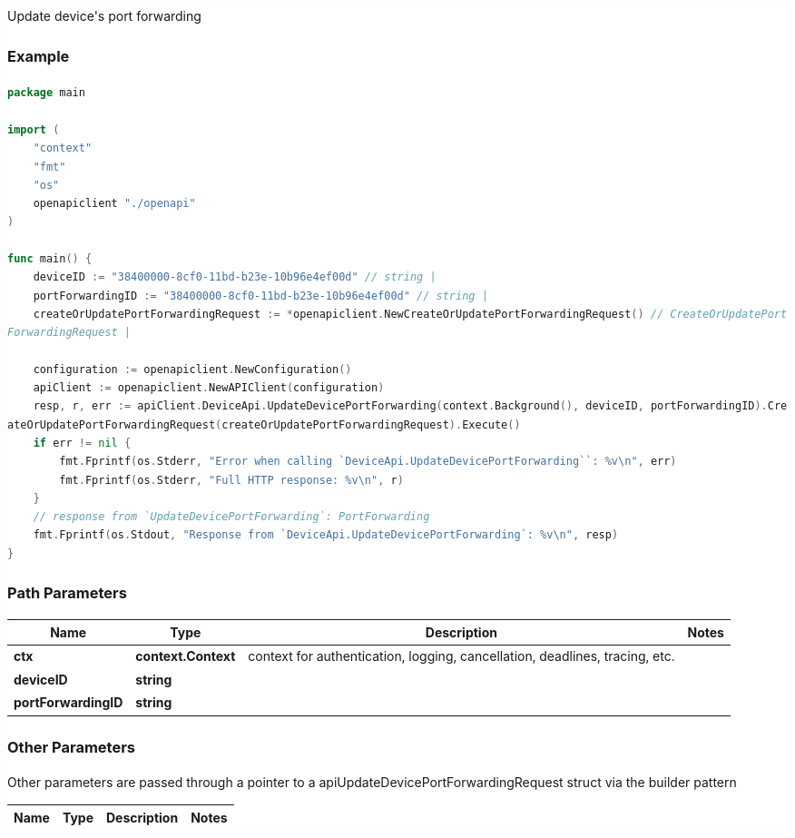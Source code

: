 Update device's port forwarding



### Example

```go
package main

import (
    "context"
    "fmt"
    "os"
    openapiclient "./openapi"
)

func main() {
    deviceID := "38400000-8cf0-11bd-b23e-10b96e4ef00d" // string | 
    portForwardingID := "38400000-8cf0-11bd-b23e-10b96e4ef00d" // string | 
    createOrUpdatePortForwardingRequest := *openapiclient.NewCreateOrUpdatePortForwardingRequest() // CreateOrUpdatePortForwardingRequest | 

    configuration := openapiclient.NewConfiguration()
    apiClient := openapiclient.NewAPIClient(configuration)
    resp, r, err := apiClient.DeviceApi.UpdateDevicePortForwarding(context.Background(), deviceID, portForwardingID).CreateOrUpdatePortForwardingRequest(createOrUpdatePortForwardingRequest).Execute()
    if err != nil {
        fmt.Fprintf(os.Stderr, "Error when calling `DeviceApi.UpdateDevicePortForwarding``: %v\n", err)
        fmt.Fprintf(os.Stderr, "Full HTTP response: %v\n", r)
    }
    // response from `UpdateDevicePortForwarding`: PortForwarding
    fmt.Fprintf(os.Stdout, "Response from `DeviceApi.UpdateDevicePortForwarding`: %v\n", resp)
}
```

### Path Parameters


Name | Type | Description  | Notes
------------- | ------------- | ------------- | -------------
**ctx** | **context.Context** | context for authentication, logging, cancellation, deadlines, tracing, etc.
**deviceID** | **string** |  | 
**portForwardingID** | **string** |  | 

### Other Parameters

Other parameters are passed through a pointer to a apiUpdateDevicePortForwardingRequest struct via the builder pattern


Name | Type | Description  | Notes
------------- | ------------- | ------------- | -------------
